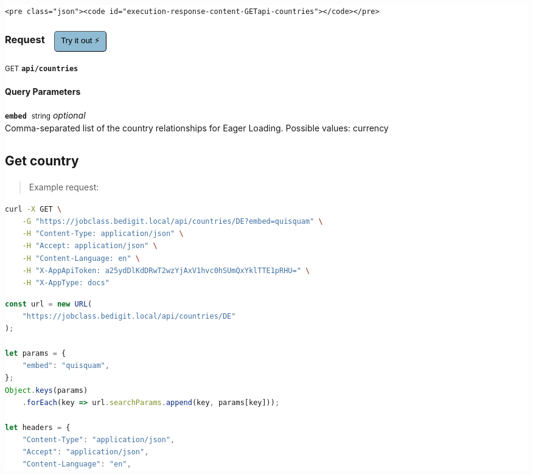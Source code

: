     <pre class="json"><code id="execution-response-content-GETapi-countries"></code></pre>
</div>
<div id="execution-error-GETapi-countries" hidden>
    <blockquote>Request failed with error:</blockquote>
    <pre><code id="execution-error-message-GETapi-countries"></code></pre>
</div>
<form id="form-GETapi-countries" data-method="GET" data-path="api/countries" data-authed="0" data-hasfiles="0" data-headers='{"Content-Type":"application\/json","Accept":"application\/json","Content-Language":"en","X-AppApiToken":"a25ydDlKdDRwT2wzYjAxV1hvc0hSUmQxYklTTE1pRHU=","X-AppType":"docs"}' onsubmit="event.preventDefault(); executeTryOut('GETapi-countries', this);">
<h3>
    Request&nbsp;&nbsp;&nbsp;
        <button type="button" style="background-color: #8fbcd4; padding: 5px 10px; border-radius: 5px; border-width: thin;" id="btn-tryout-GETapi-countries" onclick="tryItOut('GETapi-countries');">Try it out ⚡</button>
    <button type="button" style="background-color: #c97a7e; padding: 5px 10px; border-radius: 5px; border-width: thin;" id="btn-canceltryout-GETapi-countries" onclick="cancelTryOut('GETapi-countries');" hidden>Cancel</button>&nbsp;&nbsp;
    <button type="submit" style="background-color: #6ac174; padding: 5px 10px; border-radius: 5px; border-width: thin;" id="btn-executetryout-GETapi-countries" hidden>Send Request 💥</button>
    </h3>
<p>
<small class="badge badge-green">GET</small>
 <b><code>api/countries</code></b>
</p>
<h4 class="fancy-heading-panel"><b>Query Parameters</b></h4>
<p>
<b><code>embed</code></b>&nbsp;&nbsp;<small>string</small>     <i>optional</i> &nbsp;
<input type="text" name="embed" data-endpoint="GETapi-countries" data-component="query"  hidden>
<br>
Comma-separated list of the country relationships for Eager Loading. Possible values: currency
</p>
</form>


## Get country




> Example request:

```bash
curl -X GET \
    -G "https://jobclass.bedigit.local/api/countries/DE?embed=quisquam" \
    -H "Content-Type: application/json" \
    -H "Accept: application/json" \
    -H "Content-Language: en" \
    -H "X-AppApiToken: a25ydDlKdDRwT2wzYjAxV1hvc0hSUmQxYklTTE1pRHU=" \
    -H "X-AppType: docs"
```

```javascript
const url = new URL(
    "https://jobclass.bedigit.local/api/countries/DE"
);

let params = {
    "embed": "quisquam",
};
Object.keys(params)
    .forEach(key => url.searchParams.append(key, params[key]));

let headers = {
    "Content-Type": "application/json",
    "Accept": "application/json",
    "Content-Language": "en",
```